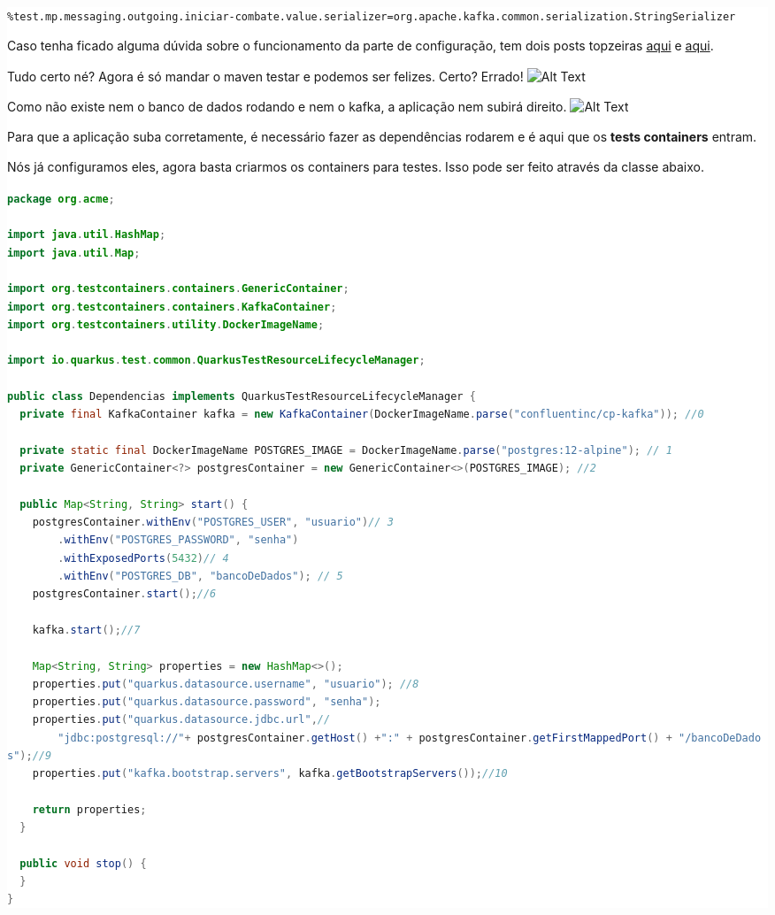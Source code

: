 ```properties
%test.mp.messaging.outgoing.iniciar-combate.value.serializer=org.apache.kafka.common.serialization.StringSerializer
```

Caso tenha ficado alguma dúvida sobre o funcionamento da parte de configuração, tem dois posts topzeiras [aqui](https://dev.to/lucasscharf/configurando-sua-aplicacao-java-com-quarkus-configproperty-2h2c) e [aqui](https://dev.to/lucasscharf/alterando-o-perfil-de-configuracao-do-quarkus-cn8).


Tudo certo né? Agora é só mandar o maven testar e podemos ser felizes. Certo? Errado!
![Alt Text](https://dev-to-uploads.s3.amazonaws.com/i/t81d1qm1t65inee243pw.png)

Como não existe nem o banco de dados rodando e nem o kafka, a aplicação nem subirá direito. 
![Alt Text](https://dev-to-uploads.s3.amazonaws.com/i/7wkhpofbnqzcqczwrxet.png)

Para que a aplicação suba corretamente, é necessário fazer as dependências rodarem e é aqui que os **tests containers** entram. 

Nós já configuramos eles, agora basta criarmos os containers para testes. Isso pode ser feito através da classe abaixo.

```java
package org.acme;

import java.util.HashMap;
import java.util.Map;

import org.testcontainers.containers.GenericContainer;
import org.testcontainers.containers.KafkaContainer;
import org.testcontainers.utility.DockerImageName;

import io.quarkus.test.common.QuarkusTestResourceLifecycleManager;

public class Dependencias implements QuarkusTestResourceLifecycleManager {
  private final KafkaContainer kafka = new KafkaContainer(DockerImageName.parse("confluentinc/cp-kafka")); //0
  
  private static final DockerImageName POSTGRES_IMAGE = DockerImageName.parse("postgres:12-alpine"); // 1
  private GenericContainer<?> postgresContainer = new GenericContainer<>(POSTGRES_IMAGE); //2

  public Map<String, String> start() {
    postgresContainer.withEnv("POSTGRES_USER", "usuario")// 3
        .withEnv("POSTGRES_PASSWORD", "senha")
        .withExposedPorts(5432)// 4
        .withEnv("POSTGRES_DB", "bancoDeDados"); // 5
    postgresContainer.start();//6

    kafka.start();//7

    Map<String, String> properties = new HashMap<>();
    properties.put("quarkus.datasource.username", "usuario"); //8
    properties.put("quarkus.datasource.password", "senha");
    properties.put("quarkus.datasource.jdbc.url",//
        "jdbc:postgresql://"+ postgresContainer.getHost() +":" + postgresContainer.getFirstMappedPort() + "/bancoDeDados");//9
    properties.put("kafka.bootstrap.servers", kafka.getBootstrapServers());//10

    return properties;
  }

  public void stop() {
  }
}
```